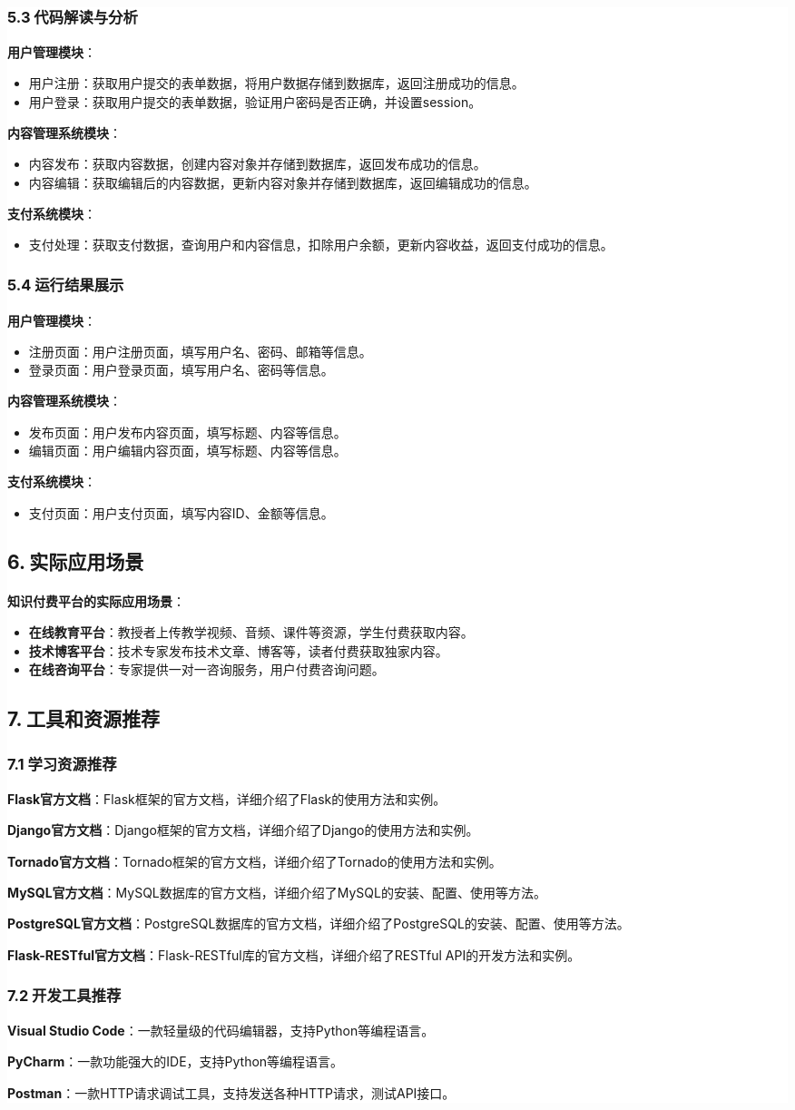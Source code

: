 ### 5.3 代码解读与分析

**用户管理模块**：
- 用户注册：获取用户提交的表单数据，将用户数据存储到数据库，返回注册成功的信息。
- 用户登录：获取用户提交的表单数据，验证用户密码是否正确，并设置session。

**内容管理系统模块**：
- 内容发布：获取内容数据，创建内容对象并存储到数据库，返回发布成功的信息。
- 内容编辑：获取编辑后的内容数据，更新内容对象并存储到数据库，返回编辑成功的信息。

**支付系统模块**：
- 支付处理：获取支付数据，查询用户和内容信息，扣除用户余额，更新内容收益，返回支付成功的信息。

### 5.4 运行结果展示

**用户管理模块**：
- 注册页面：用户注册页面，填写用户名、密码、邮箱等信息。
- 登录页面：用户登录页面，填写用户名、密码等信息。

**内容管理系统模块**：
- 发布页面：用户发布内容页面，填写标题、内容等信息。
- 编辑页面：用户编辑内容页面，填写标题、内容等信息。

**支付系统模块**：
- 支付页面：用户支付页面，填写内容ID、金额等信息。

## 6. 实际应用场景

**知识付费平台的实际应用场景**：
- **在线教育平台**：教授者上传教学视频、音频、课件等资源，学生付费获取内容。
- **技术博客平台**：技术专家发布技术文章、博客等，读者付费获取独家内容。
- **在线咨询平台**：专家提供一对一咨询服务，用户付费咨询问题。

## 7. 工具和资源推荐

### 7.1 学习资源推荐

**Flask官方文档**：Flask框架的官方文档，详细介绍了Flask的使用方法和实例。

**Django官方文档**：Django框架的官方文档，详细介绍了Django的使用方法和实例。

**Tornado官方文档**：Tornado框架的官方文档，详细介绍了Tornado的使用方法和实例。

**MySQL官方文档**：MySQL数据库的官方文档，详细介绍了MySQL的安装、配置、使用等方法。

**PostgreSQL官方文档**：PostgreSQL数据库的官方文档，详细介绍了PostgreSQL的安装、配置、使用等方法。

**Flask-RESTful官方文档**：Flask-RESTful库的官方文档，详细介绍了RESTful API的开发方法和实例。

### 7.2 开发工具推荐

**Visual Studio Code**：一款轻量级的代码编辑器，支持Python等编程语言。

**PyCharm**：一款功能强大的IDE，支持Python等编程语言。

**Postman**：一款HTTP请求调试工具，支持发送各种HTTP请求，测试API接口。
